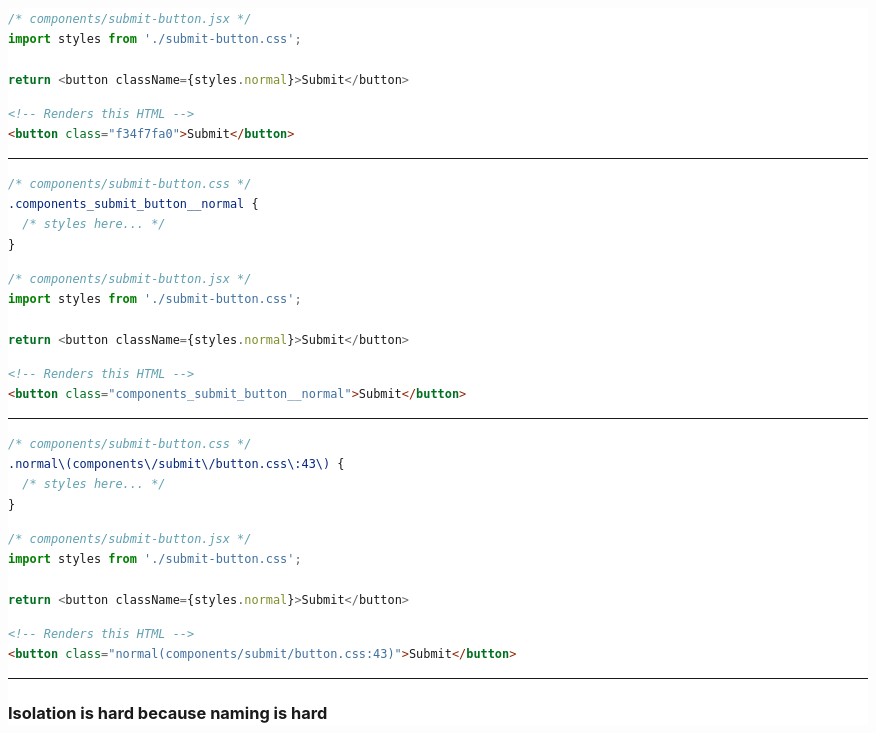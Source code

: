 ```js
/* components/submit-button.jsx */
import styles from './submit-button.css';

return <button className={styles.normal}>Submit</button>
```

```html
<!-- Renders this HTML -->
<button class="f34f7fa0">Submit</button>
```

---
<meta slide="examples"></meta>

```css
/* components/submit-button.css */
.components_submit_button__normal {
  /* styles here... */
}
```

```js
/* components/submit-button.jsx */
import styles from './submit-button.css';

return <button className={styles.normal}>Submit</button>
```

```html
<!-- Renders this HTML -->
<button class="components_submit_button__normal">Submit</button>
```
---
<meta slide="examples"></meta>

```css
/* components/submit-button.css */
.normal\(components\/submit\/button.css\:43\) {
  /* styles here... */
}
```

```js
/* components/submit-button.jsx */
import styles from './submit-button.css';

return <button className={styles.normal}>Submit</button>
```

```html
<!-- Renders this HTML -->
<button class="normal(components/submit/button.css:43)">Submit</button>
```

---

### Isolation is hard because **naming is hard**
